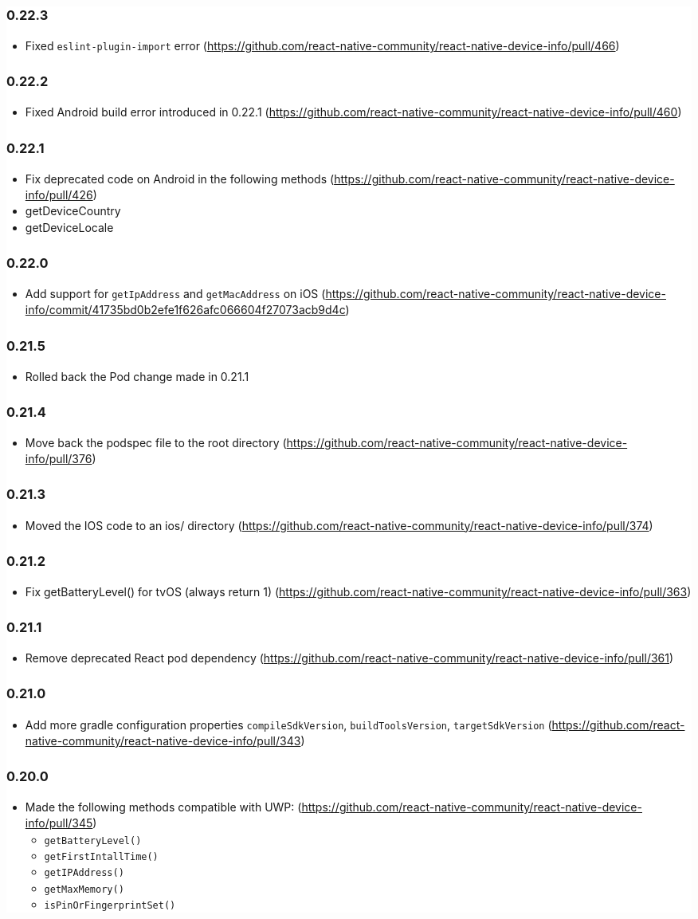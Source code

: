 ### 0.22.3
 * Fixed `eslint-plugin-import` error (https://github.com/react-native-community/react-native-device-info/pull/466)

### 0.22.2
 * Fixed Android build error introduced in 0.22.1 (https://github.com/react-native-community/react-native-device-info/pull/460)

### 0.22.1

 * Fix deprecated code on Android in the following methods (https://github.com/react-native-community/react-native-device-info/pull/426)
 * getDeviceCountry
 * getDeviceLocale

### 0.22.0

* Add support for `getIpAddress` and `getMacAddress` on iOS (https://github.com/react-native-community/react-native-device-info/commit/41735bd0b2efe1f626afc066604f27073acb9d4c)

### 0.21.5

* Rolled back the Pod change made in 0.21.1

### 0.21.4

* Move back the podspec file to the root directory (https://github.com/react-native-community/react-native-device-info/pull/376)

### 0.21.3

* Moved the IOS code to an ios/ directory (https://github.com/react-native-community/react-native-device-info/pull/374)

### 0.21.2

* Fix getBatteryLevel() for tvOS (always return 1) (https://github.com/react-native-community/react-native-device-info/pull/363)

### 0.21.1

* Remove deprecated React pod dependency (https://github.com/react-native-community/react-native-device-info/pull/361)

### 0.21.0

* Add more gradle configuration properties `compileSdkVersion`, `buildToolsVersion`, `targetSdkVersion` (https://github.com/react-native-community/react-native-device-info/pull/343)

### 0.20.0

* Made the following methods compatible with UWP: (https://github.com/react-native-community/react-native-device-info/pull/345)
  * `getBatteryLevel()`
  * `getFirstIntallTime()`
  * `getIPAddress()`
  * `getMaxMemory()`
  * `isPinOrFingerprintSet()`

